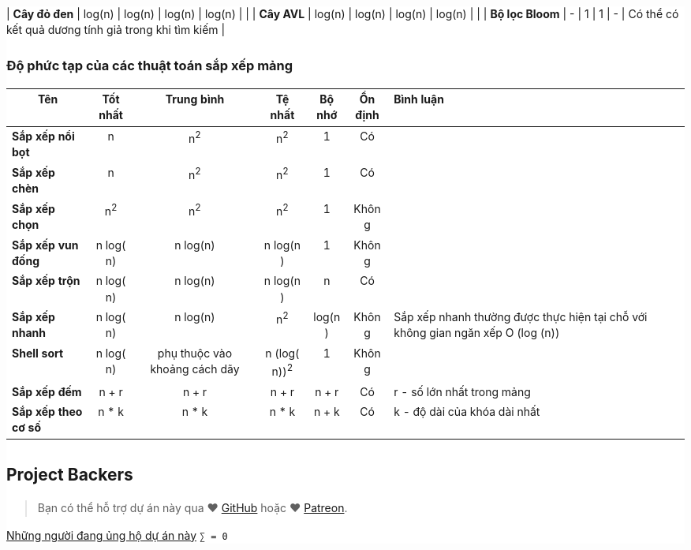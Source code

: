 | **Cây đỏ đen**      | log(n)    | log(n)    | log(n)    | log(n)    |           |
| **Cây AVL**            | log(n)    | log(n)    | log(n)    | log(n)    |           |
| **Bộ lọc Bloom**        | -         | 1         | 1         | -         | Có thể có kết quả dương tính giả trong khi tìm kiếm  |

### Độ phức tạp của các thuật toán sắp xếp mảng

| Tên                  | Tốt nhất            | Trung bình             | Tệ nhất              | Bộ nhớ    | Ổn định    | Bình luận  |
| --------------------- | :-------------: | :-----------------: | :-----------------: | :-------: | :-------: | :-------- |
| **Sắp xếp nổi bọt**       | n               | n<sup>2</sup>       | n<sup>2</sup>       | 1         | Có       |           |
| **Sắp xếp chèn**    | n               | n<sup>2</sup>       | n<sup>2</sup>       | 1         | Có       |           |
| **Sắp xếp chọn**    | n<sup>2</sup>   | n<sup>2</sup>       | n<sup>2</sup>       | 1         | Không        |           |
| **Sắp xếp vun đống**         | n&nbsp;log(n)   | n&nbsp;log(n)       | n&nbsp;log(n)       | 1         | Không        |           |
| **Sắp xếp trộn**        | n&nbsp;log(n)   | n&nbsp;log(n)       | n&nbsp;log(n)       | n         | Có       |           |
| **Sắp xếp nhanh**        | n&nbsp;log(n)   | n&nbsp;log(n)       | n<sup>2</sup>       | log(n)    | Không        | Sắp xếp nhanh thường được thực hiện tại chỗ với không gian ngăn xếp O (log (n))  |
| **Shell sort**        | n&nbsp;log(n)   | phụ thuộc vào khoảng cách dãy   | n&nbsp;(log(n))<sup>2</sup>  | 1         | Không         |           |
| **Sắp xếp đếm**     | n + r           | n + r               | n + r               | n + r     | Có       | r - số lớn nhất trong mảng |
| **Sắp xếp theo cơ số**        | n * k           | n * k               | n * k               | n + k     | Có       | k - độ dài của khóa dài nhất |

## Project Backers

> Bạn có thể hỗ trợ dự án này qua ❤️️ [GitHub](https://github.com/sponsors/trekhleb) hoặc ❤️️ [Patreon](https://www.patreon.com/trekhleb).

[Những người đang ủng hộ dự án này](https://github.com/trekhleb/javascript-algorithms/blob/master/BACKERS.md) `∑ = 0`
